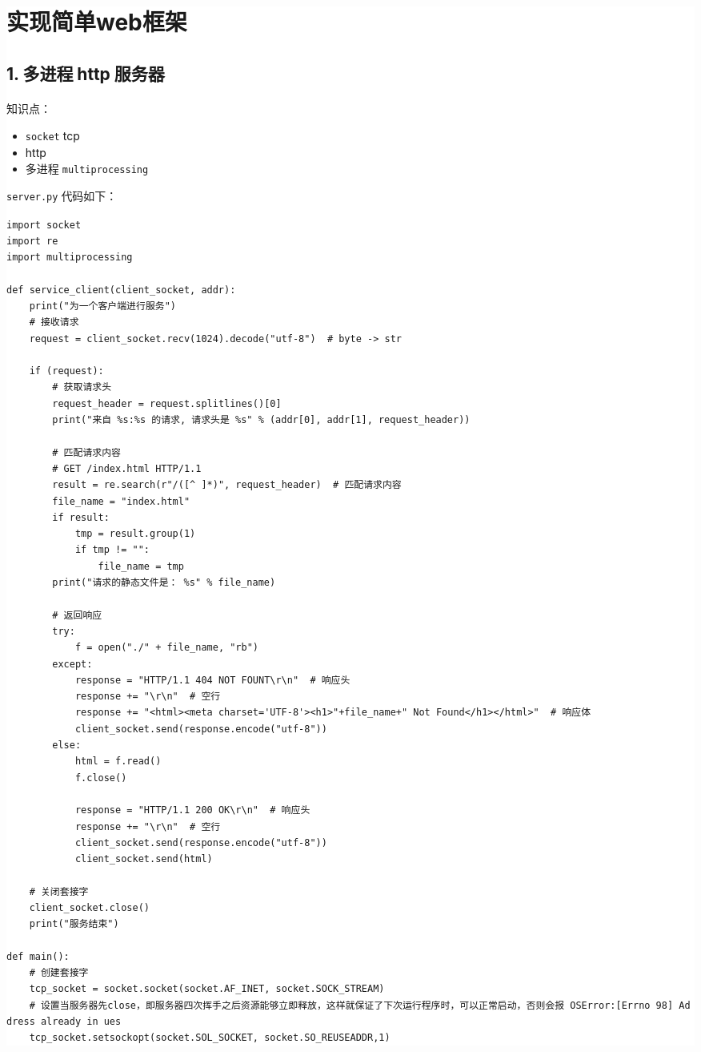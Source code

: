 # 实现简单web框架
## 1. 多进程 http 服务器
知识点：
- `socket` tcp 
- http
- 多进程 `multiprocessing`

`server.py` 代码如下：
```
import socket
import re
import multiprocessing

def service_client(client_socket, addr):
    print("为一个客户端进行服务")
    # 接收请求
    request = client_socket.recv(1024).decode("utf-8")  # byte -> str

    if (request):
        # 获取请求头
        request_header = request.splitlines()[0]
        print("来自 %s:%s 的请求, 请求头是 %s" % (addr[0], addr[1], request_header))

        # 匹配请求内容
        # GET /index.html HTTP/1.1
        result = re.search(r"/([^ ]*)", request_header)  # 匹配请求内容
        file_name = "index.html"
        if result:
            tmp = result.group(1)
            if tmp != "":
                file_name = tmp
        print("请求的静态文件是： %s" % file_name)

        # 返回响应
        try:
            f = open("./" + file_name, "rb")
        except:
            response = "HTTP/1.1 404 NOT FOUNT\r\n"  # 响应头
            response += "\r\n"  # 空行
            response += "<html><meta charset='UTF-8'><h1>"+file_name+" Not Found</h1></html>"  # 响应体
            client_socket.send(response.encode("utf-8"))
        else:
            html = f.read()
            f.close()

            response = "HTTP/1.1 200 OK\r\n"  # 响应头
            response += "\r\n"  # 空行
            client_socket.send(response.encode("utf-8"))
            client_socket.send(html)

    # 关闭套接字
    client_socket.close()
    print("服务结束")

def main():
    # 创建套接字
    tcp_socket = socket.socket(socket.AF_INET, socket.SOCK_STREAM)
    # 设置当服务器先close，即服务器四次挥手之后资源能够立即释放，这样就保证了下次运行程序时，可以正常启动，否则会报 OSError:[Errno 98] Address already in ues
    tcp_socket.setsockopt(socket.SOL_SOCKET, socket.SO_REUSEADDR,1)
```